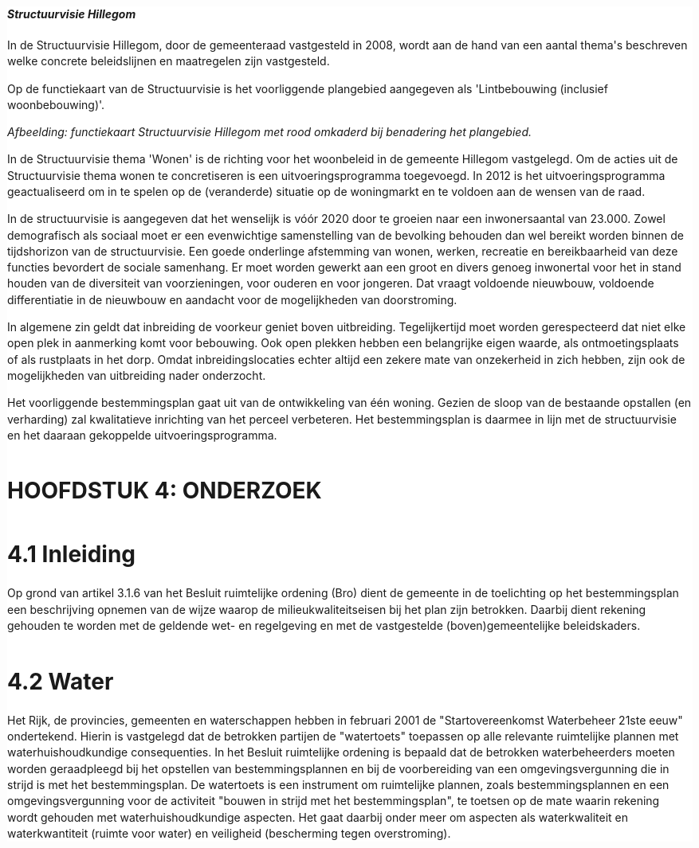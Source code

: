 #### *Structuurvisie Hillegom*

In de Structuurvisie Hillegom, door de gemeenteraad vastgesteld in 2008, wordt aan de hand van een aantal thema's beschreven welke concrete beleidslijnen en maatregelen zijn vastgesteld.

Op de functiekaart van de Structuurvisie is het voorliggende plangebied aangegeven als 'Lintbebouwing (inclusief woonbebouwing)'.

*Afbeelding: functiekaart Structuurvisie Hillegom met rood omkaderd bij benadering het plangebied.* 

In de Structuurvisie thema 'Wonen' is de richting voor het woonbeleid in de gemeente Hillegom vastgelegd. Om de acties uit de Structuurvisie thema wonen te concretiseren is een uitvoeringsprogramma toegevoegd. In 2012 is het uitvoeringsprogramma geactualiseerd om in te spelen op de (veranderde) situatie op de woningmarkt en te voldoen aan de wensen van de raad.

In de structuurvisie is aangegeven dat het wenselijk is vóór 2020 door te groeien naar een inwonersaantal van 23.000. Zowel demografisch als sociaal moet er een evenwichtige samenstelling van de bevolking behouden dan wel bereikt worden binnen de tijdshorizon van de structuurvisie. Een goede onderlinge afstemming van wonen, werken, recreatie en bereikbaarheid van deze functies bevordert de sociale samenhang. Er moet worden gewerkt aan een groot en divers genoeg inwonertal voor het in stand houden van de diversiteit van voorzieningen, voor ouderen en voor jongeren. Dat vraagt voldoende nieuwbouw, voldoende differentiatie in de nieuwbouw en aandacht voor de mogelijkheden van doorstroming.

In algemene zin geldt dat inbreiding de voorkeur geniet boven uitbreiding. Tegelijkertijd moet worden gerespecteerd dat niet elke open plek in aanmerking komt voor bebouwing. Ook open plekken hebben een belangrijke eigen waarde, als ontmoetingsplaats of als rustplaats in het dorp. Omdat inbreidingslocaties echter altijd een zekere mate van onzekerheid in zich hebben, zijn ook de mogelijkheden van uitbreiding nader onderzocht.

Het voorliggende bestemmingsplan gaat uit van de ontwikkeling van één woning. Gezien de sloop van de bestaande opstallen (en verharding) zal kwalitatieve inrichting van het perceel verbeteren. Het bestemmingsplan is daarmee in lijn met de structuurvisie en het daaraan gekoppelde uitvoeringsprogramma.

# <span id="page-19-0"></span>**HOOFDSTUK 4: ONDERZOEK**

# <span id="page-19-1"></span>**4.1 Inleiding**

Op grond van artikel 3.1.6 van het Besluit ruimtelijke ordening (Bro) dient de gemeente in de toelichting op het bestemmingsplan een beschrijving opnemen van de wijze waarop de milieukwaliteitseisen bij het plan zijn betrokken. Daarbij dient rekening gehouden te worden met de geldende wet- en regelgeving en met de vastgestelde (boven)gemeentelijke beleidskaders.

# <span id="page-19-2"></span>**4.2 Water**

Het Rijk, de provincies, gemeenten en waterschappen hebben in februari 2001 de "Startovereenkomst Waterbeheer 21ste eeuw" ondertekend. Hierin is vastgelegd dat de betrokken partijen de "watertoets" toepassen op alle relevante ruimtelijke plannen met waterhuishoudkundige consequenties. In het Besluit ruimtelijke ordening is bepaald dat de betrokken waterbeheerders moeten worden geraadpleegd bij het opstellen van bestemmingsplannen en bij de voorbereiding van een omgevingsvergunning die in strijd is met het bestemmingsplan. De watertoets is een instrument om ruimtelijke plannen, zoals bestemmingsplannen en een omgevingsvergunning voor de activiteit "bouwen in strijd met het bestemmingsplan", te toetsen op de mate waarin rekening wordt gehouden met waterhuishoudkundige aspecten. Het gaat daarbij onder meer om aspecten als waterkwaliteit en waterkwantiteit (ruimte voor water) en veiligheid (bescherming tegen overstroming).
